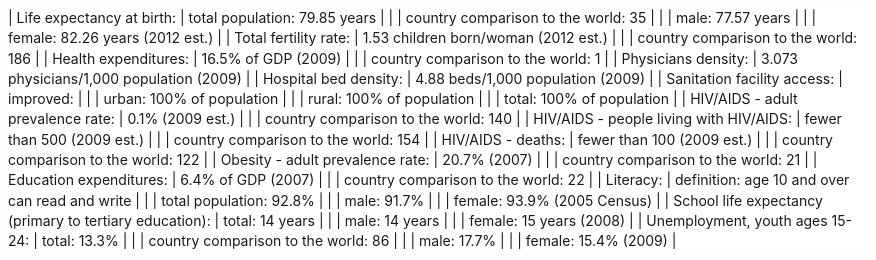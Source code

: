 | Life expectancy at birth: | total population: 79.85 years |
| | country comparison to the world: 35 |
| | male: 77.57 years |
| | female: 82.26 years (2012 est.) |
| Total fertility rate: | 1.53 children born/woman (2012 est.) |
| | country comparison to the world: 186 |
| Health expenditures: | 16.5% of GDP (2009) |
| | country comparison to the world: 1 |
| Physicians density: | 3.073 physicians/1,000 population (2009) |
| Hospital bed density: | 4.88 beds/1,000 population (2009) |
| Sanitation facility access: | improved: |
| | urban: 100% of population |
| | rural: 100% of population |
| | total: 100% of population |
| HIV/AIDS - adult prevalence rate: | 0.1% (2009 est.) |
| | country comparison to the world: 140 |
| HIV/AIDS - people living with HIV/AIDS: | fewer than 500 (2009 est.) |
| | country comparison to the world: 154 |
| HIV/AIDS - deaths: | fewer than 100 (2009 est.) |
| | country comparison to the world: 122 |
| Obesity - adult prevalence rate: | 20.7% (2007) |
| | country comparison to the world: 21 |
| Education expenditures: | 6.4% of GDP (2007) |
| | country comparison to the world: 22 |
| Literacy: | definition: age 10 and over can read and write |
| | total population: 92.8% |
| | male: 91.7% |
| | female: 93.9% (2005 Census) |
| School life expectancy (primary to tertiary education): | total: 14 years |
| | male: 14 years |
| | female: 15 years (2008) |
| Unemployment, youth ages 15-24: | total: 13.3% |
| | country comparison to the world: 86 |
| | male: 17.7% |
| | female: 15.4% (2009) |
